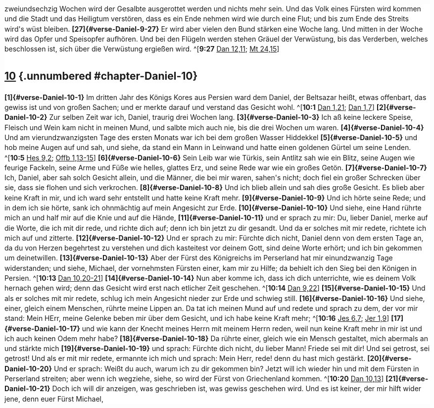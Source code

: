 zweiundsechzig Wochen wird der Gesalbte ausgerottet werden und nichts mehr sein. Und das Volk eines Fürsten wird kommen und die Stadt und das Heiligtum verstören, dass es ein Ende nehmen wird wie durch eine Flut; und bis zum Ende des Streits wird's wüst bleiben. **[27]{#verse-Daniel-9-27}** Er wird aber vielen den Bund stärken eine Woche lang. Und mitten in der Woche wird das Opfer und Speisopfer aufhören. Und bei den Flügeln werden stehen Gräuel der Verwüstung, bis das Verderben, welches beschlossen ist, sich über die Verwüstung ergießen wird. ^[**9:27** [Dan 12,11](ch027.xhtml#verse-Daniel-12-11); [Mt 24,15](ch040.xhtml#verse-Matthäus-24-15)] 
        

## [10](#book-Daniel) {.unnumbered #chapter-Daniel-10}
**[1]{#verse-Daniel-10-1}** Im dritten Jahr des Königs Kores aus Persien ward dem Daniel, der Beltsazar heißt, etwas offenbart, das gewiss ist und von großen Sachen; und er merkte darauf und verstand das Gesicht wohl. ^[**10:1** [Dan 1,21](ch027.xhtml#verse-Daniel-1-21); [Dan 1,7](ch027.xhtml#verse-Daniel-1-7)] **[2]{#verse-Daniel-10-2}** Zur selben Zeit war ich, Daniel, traurig drei Wochen lang. **[3]{#verse-Daniel-10-3}** Ich aß keine leckere Speise, Fleisch und Wein kam nicht in meinen Mund, und salbte mich auch nie, bis die drei Wochen um waren. **[4]{#verse-Daniel-10-4}** Und am vierundzwanzigsten Tage des ersten Monats war ich bei dem großen Wasser Hiddekkel **[5]{#verse-Daniel-10-5}** und hob meine Augen auf und sah, und siehe, da stand ein Mann in Leinwand und hatte einen goldenen Gürtel um seine Lenden. ^[**10:5** [Hes 9,2](ch026.xhtml#verse-Hesekiel-9-2); [Offb 1,13-15](ch066.xhtml#verse-Offenbarung-1-13)] **[6]{#verse-Daniel-10-6}** Sein Leib war wie Türkis, sein Antlitz sah wie ein Blitz, seine Augen wie feurige Fackeln, seine Arme und Füße wie helles, glattes Erz, und seine Rede war wie ein großes Getön. **[7]{#verse-Daniel-10-7}** Ich, Daniel, aber sah solch Gesicht allein, und die Männer, die bei mir waren, sahen's nicht; doch fiel ein großer Schrecken über sie, dass sie flohen und sich verkrochen. **[8]{#verse-Daniel-10-8}** Und ich blieb allein und sah dies große Gesicht. Es blieb aber keine Kraft in mir, und ich ward sehr entstellt und hatte keine Kraft mehr. **[9]{#verse-Daniel-10-9}** Und ich hörte seine Rede; und in dem ich sie hörte, sank ich ohnmächtig auf mein Angesicht zur Erde. **[10]{#verse-Daniel-10-10}** Und siehe, eine Hand rührte mich an und half mir auf die Knie und auf die Hände, **[11]{#verse-Daniel-10-11}** und er sprach zu mir: Du, lieber Daniel, merke auf die Worte, die ich mit dir rede, und richte dich auf; denn ich bin jetzt zu dir gesandt. Und da er solches mit mir redete, richtete ich mich auf und zitterte. **[12]{#verse-Daniel-10-12}** Und er sprach zu mir: Fürchte dich nicht, Daniel denn von dem ersten Tage an, da du von Herzen begehrtest zu verstehen und dich kasteitest vor deinem Gott, sind deine Worte erhört; und ich bin gekommen um deinetwillen. **[13]{#verse-Daniel-10-13}** Aber der Fürst des Königreichs im Perserland hat mir einundzwanzig Tage widerstanden; und siehe, Michael, der vornehmsten Fürsten einer, kam mir zu Hilfe; da behielt ich den Sieg bei den Königen in Persien. ^[**10:13** [Dan 10,20-21](ch027.xhtml#verse-Daniel-10-20)] **[14]{#verse-Daniel-10-14}** Nun aber komme ich, dass ich dich unterrichte, wie es deinem Volk hernach gehen wird; denn das Gesicht wird erst nach etlicher Zeit geschehen. ^[**10:14** [Dan 9,22](ch027.xhtml#verse-Daniel-9-22)] **[15]{#verse-Daniel-10-15}** Und als er solches mit mir redete, schlug ich mein Angesicht nieder zur Erde und schwieg still. **[16]{#verse-Daniel-10-16}** Und siehe, einer, gleich einem Menschen, rührte meine Lippen an. Da tat ich meinen Mund auf und redete und sprach zu dem, der vor mir stand: Mein HErr, meine Gelenke beben mir über dem Gesicht, und ich habe keine Kraft mehr; ^[**10:16** [Jes 6,7](ch023.xhtml#verse-Jesaja-6-7); [Jer 1,9](ch024.xhtml#verse-Jeremia-1-9)] **[17]{#verse-Daniel-10-17}** und wie kann der Knecht meines Herrn mit meinem Herrn reden, weil nun keine Kraft mehr in mir ist und ich auch keinen Odem mehr habe? **[18]{#verse-Daniel-10-18}** Da rührte einer, gleich wie ein Mensch gestaltet, mich abermals an und stärkte mich **[19]{#verse-Daniel-10-19}** und sprach: Fürchte dich nicht, du lieber Mann! Friede sei mit dir! Und sei getrost, sei getrost! Und als er mit mir redete, ermannte ich mich und sprach: Mein Herr, rede! denn du hast mich gestärkt. **[20]{#verse-Daniel-10-20}** Und er sprach: Weißt du auch, warum ich zu dir gekommen bin? Jetzt will ich wieder hin und mit dem Fürsten in Perserland streiten; aber wenn ich wegziehe, siehe, so wird der Fürst von Griechenland kommen. ^[**10:20** [Dan 10,13](ch027.xhtml#verse-Daniel-10-13)] **[21]{#verse-Daniel-10-21}** Doch ich will dir anzeigen, was geschrieben ist, was gewiss geschehen wird. Und es ist keiner, der mir hilft wider jene, denn euer Fürst Michael,
     